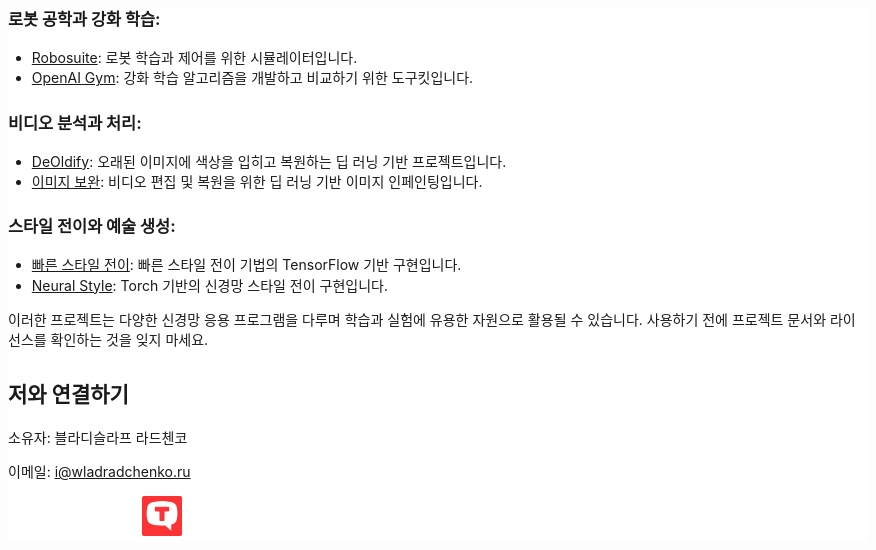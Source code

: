 ### 로봇 공학과 강화 학습:
- [Robosuite](https://github.com/StanfordVL/robosuite): 로봇 학습과 제어를 위한 시뮬레이터입니다.
- [OpenAI Gym](https://github.com/openai/gym): 강화 학습 알고리즘을 개발하고 비교하기 위한 도구킷입니다.

### 비디오 분석과 처리:
- [DeOldify](https://github.com/jantic/DeOldify): 오래된 이미지에 색상을 입히고 복원하는 딥 러닝 기반 프로젝트입니다.
- [이미지 보완](https://github.com/JiahuiYu/generative_inpainting): 비디오 편집 및 복원을 위한 딥 러닝 기반 이미지 인페인팅입니다.

### 스타일 전이와 예술 생성:
- [빠른 스타일 전이](https://github.com/lengstrom/fast-style-transfer): 빠른 스타일 전이 기법의 TensorFlow 기반 구현입니다.
- [Neural Style](https://github.com/jcjohnson/neural-style): Torch 기반의 신경망 스타일 전이 구현입니다.

이러한 프로젝트는 다양한 신경망 응용 프로그램을 다루며 학습과 실험에 유용한 자원으로 활용될 수 있습니다. 사용하기 전에 프로젝트 문서와 라이선스를 확인하는 것을 잊지 마세요.

## 저와 연결하기

소유자: 블라디슬라프 라드첸코

이메일: i@wladradchenko.ru

<div id="badges" align="left" style="display: flex; justify-content: space-around;">
    <a href="https://tenchat.ru/wladradchenko" target="_blank">
      <img src="social/tenchat.png" width="40" height="40" alt="Tenchat Badge" />
    </a>
    &nbsp;&nbsp;&nbsp;&nbsp;
    <a href="https://t.me/wladradchenko" target="_blank">